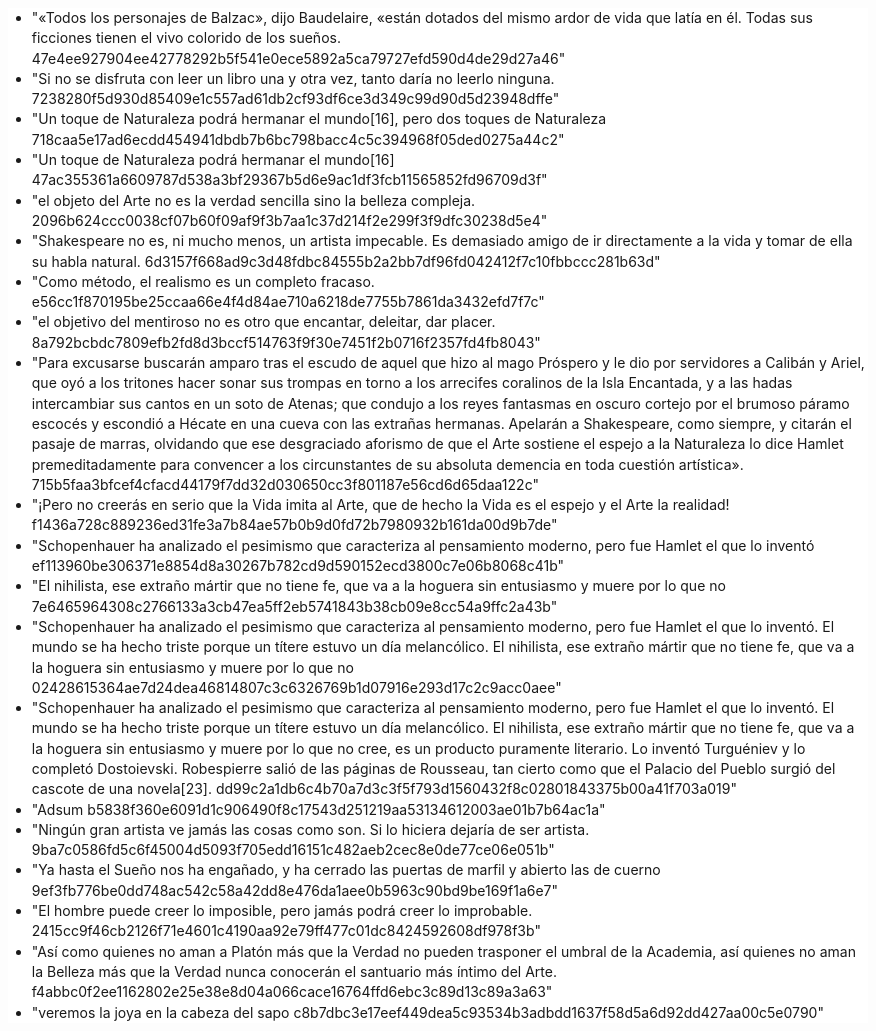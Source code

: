 - "«Todos los personajes de Balzac», dijo Baudelaire, «están dotados del mismo ardor de vida que latía en él. Todas sus ficciones tienen el vivo colorido de los sueños. 47e4ee927904ee42778292b5f541e0ece5892a5ca79727efd590d4de29d27a46"
- "Si no se disfruta con leer un libro una y otra vez, tanto daría no leerlo ninguna. 7238280f5d930d85409e1c557ad61db2cf93df6ce3d349c99d90d5d23948dffe"
- "Un toque de Naturaleza podrá hermanar el mundo[16], pero dos toques de Naturaleza 718caa5e17ad6ecdd454941dbdb7b6bc798bacc4c5c394968f05ded0275a44c2"
- "Un toque de Naturaleza podrá hermanar el mundo[16] 47ac355361a6609787d538a3bf29367b5d6e9ac1df3fcb11565852fd96709d3f"
- "el objeto del Arte no es la verdad sencilla sino la belleza compleja. 2096b624ccc0038cf07b60f09af9f3b7aa1c37d214f2e299f3f9dfc30238d5e4"
- "Shakespeare no es, ni mucho menos, un artista impecable. Es demasiado amigo de ir directamente a la vida y tomar de ella su habla natural. 6d3157f668ad9c3d48fdbc84555b2a2bb7df96fd042412f7c10fbbccc281b63d"
- "Como método, el realismo es un completo fracaso. e56cc1f870195be25ccaa66e4f4d84ae710a6218de7755b7861da3432efd7f7c"
- "el objetivo del mentiroso no es otro que encantar, deleitar, dar placer. 8a792bcbdc7809efb2fd8d3bccf514763f9f30e7451f2b0716f2357fd4fb8043"
- "Para excusarse buscarán amparo tras el escudo de aquel que hizo al mago Próspero y le dio por servidores a Calibán y Ariel, que oyó a los tritones hacer sonar sus trompas en torno a los arrecifes coralinos de la Isla Encantada, y a las hadas intercambiar sus cantos en un soto de Atenas; que condujo a los reyes fantasmas en oscuro cortejo por el brumoso páramo escocés y escondió a Hécate en una cueva con las extrañas hermanas. Apelarán a Shakespeare, como siempre, y citarán el pasaje de marras, olvidando que ese desgraciado aforismo de que el Arte sostiene el espejo a la Naturaleza lo dice Hamlet premeditadamente para convencer a los circunstantes de su absoluta demencia en toda cuestión artística». 715b5faa3bfcef4cfacd44179f7dd32d030650cc3f801187e56cd6d65daa122c"
- "¡Pero no creerás en serio que la Vida imita al Arte, que de hecho la Vida es el espejo y el Arte la realidad! f1436a728c889236ed31fe3a7b84ae57b0b9d0fd72b7980932b161da00d9b7de"
- "Schopenhauer ha analizado el pesimismo que caracteriza al pensamiento moderno, pero fue Hamlet el que lo inventó ef113960be306371e8854d8a30267b782cd9d590152ecd3800c7e06b8068c41b"
- "El nihilista, ese extraño mártir que no tiene fe, que va a la hoguera sin entusiasmo y muere por lo que no 7e6465964308c2766133a3cb47ea5ff2eb5741843b38cb09e8cc54a9ffc2a43b"
- "Schopenhauer ha analizado el pesimismo que caracteriza al pensamiento moderno, pero fue Hamlet el que lo inventó. El mundo se ha hecho triste porque un títere estuvo un día melancólico. El nihilista, ese extraño mártir que no tiene fe, que va a la hoguera sin entusiasmo y muere por lo que no 02428615364ae7d24dea46814807c3c6326769b1d07916e293d17c2c9acc0aee"
- "Schopenhauer ha analizado el pesimismo que caracteriza al pensamiento moderno, pero fue Hamlet el que lo inventó. El mundo se ha hecho triste porque un títere estuvo un día melancólico. El nihilista, ese extraño mártir que no tiene fe, que va a la hoguera sin entusiasmo y muere por lo que no cree, es un producto puramente literario. Lo inventó Turguéniev y lo completó Dostoievski. Robespierre salió de las páginas de Rousseau, tan cierto como que el Palacio del Pueblo surgió del cascote de una novela[23]. dd99c2a1db6c4b70a7d3c3f5f793d1560432f8c02801843375b00a41f703a019"
- "Adsum b5838f360e6091d1c906490f8c17543d251219aa53134612003ae01b7b64ac1a"
- "Ningún gran artista ve jamás las cosas como son. Si lo hiciera dejaría de ser artista. 9ba7c0586fd5c6f45004d5093f705edd16151c482aeb2cec8e0de77ce06e051b"
- "Ya hasta el Sueño nos ha engañado, y ha cerrado las puertas de marfil y abierto las de cuerno 9ef3fb776be0dd748ac542c58a42dd8e476da1aee0b5963c90bd9be169f1a6e7"
- "El hombre puede creer lo imposible, pero jamás podrá creer lo improbable. 2415cc9f46cb2126f71e4601c4190aa92e79ff477c01dc8424592608df978f3b"
- "Así como quienes no aman a Platón más que la Verdad no pueden trasponer el umbral de la Academia, así quienes no aman la Belleza más que la Verdad nunca conocerán el santuario más íntimo del Arte. f4abbc0f2ee1162802e25e38e8d04a066cace16764ffd6ebc3c89d13c89a3a63"
- "veremos la joya en la cabeza del sapo c8b7dbc3e17eef449dea5c93534b3adbdd1637f58d5a6d92dd427aa00c5e0790"
